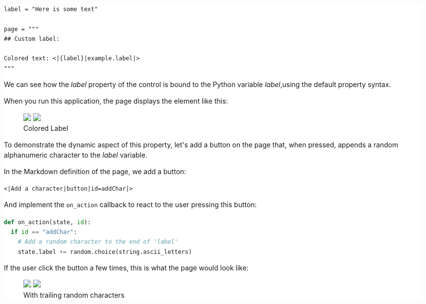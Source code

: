 ```
label = "Here is some text"

page = """
## Custom label:

Colored text: <|{label}|example.label|>
"""
```

We can see how the *label* property of the control is bound to the Python variable
*label*,using the default property syntax.

When you run this application, the page displays the element like this:

<figure>
    <img src="../scalar1-d.png" class="visible-dark"  width="80%"/>
    <img src="../scalar1-l.png" class="visible-light" width="80%"/>
    <figcaption>Colored Label</figcaption>
</figure>

To demonstrate the dynamic aspect of this property, let's add a button on the page that,
when pressed, appends a random alphanumeric character to the *label* variable.

In the Markdown definition of the page, we add a button:
```
<|Add a character|button|id=addChar|>
```

And implement the `on_action` callback to react to the user pressing this button:
```py
def on_action(state, id):
  if id == "addChar":
    # Add a random character to the end of 'label'
    state.label += random.choice(string.ascii_letters)
```

If the user click the button a few times, this is what the page would look like:

<figure>
    <img src="../scalar2-d.png" class="visible-dark"  width="80%"/>
    <img src="../scalar2-l.png" class="visible-light" width="80%"/>
    <figcaption>With trailing random characters</figcaption>
</figure>
